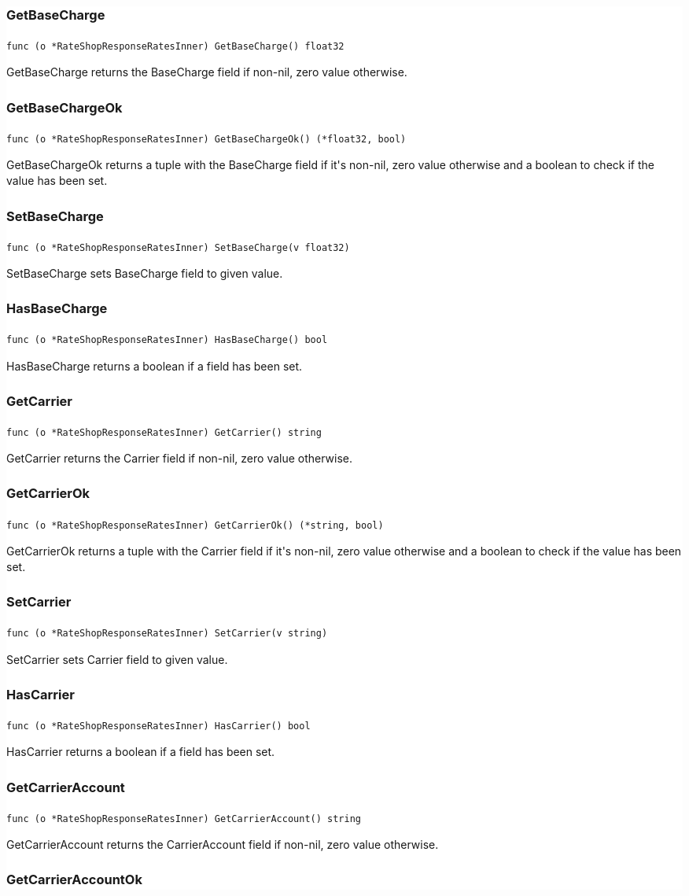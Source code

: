 ### GetBaseCharge

`func (o *RateShopResponseRatesInner) GetBaseCharge() float32`

GetBaseCharge returns the BaseCharge field if non-nil, zero value otherwise.

### GetBaseChargeOk

`func (o *RateShopResponseRatesInner) GetBaseChargeOk() (*float32, bool)`

GetBaseChargeOk returns a tuple with the BaseCharge field if it's non-nil, zero value otherwise
and a boolean to check if the value has been set.

### SetBaseCharge

`func (o *RateShopResponseRatesInner) SetBaseCharge(v float32)`

SetBaseCharge sets BaseCharge field to given value.

### HasBaseCharge

`func (o *RateShopResponseRatesInner) HasBaseCharge() bool`

HasBaseCharge returns a boolean if a field has been set.

### GetCarrier

`func (o *RateShopResponseRatesInner) GetCarrier() string`

GetCarrier returns the Carrier field if non-nil, zero value otherwise.

### GetCarrierOk

`func (o *RateShopResponseRatesInner) GetCarrierOk() (*string, bool)`

GetCarrierOk returns a tuple with the Carrier field if it's non-nil, zero value otherwise
and a boolean to check if the value has been set.

### SetCarrier

`func (o *RateShopResponseRatesInner) SetCarrier(v string)`

SetCarrier sets Carrier field to given value.

### HasCarrier

`func (o *RateShopResponseRatesInner) HasCarrier() bool`

HasCarrier returns a boolean if a field has been set.

### GetCarrierAccount

`func (o *RateShopResponseRatesInner) GetCarrierAccount() string`

GetCarrierAccount returns the CarrierAccount field if non-nil, zero value otherwise.

### GetCarrierAccountOk
